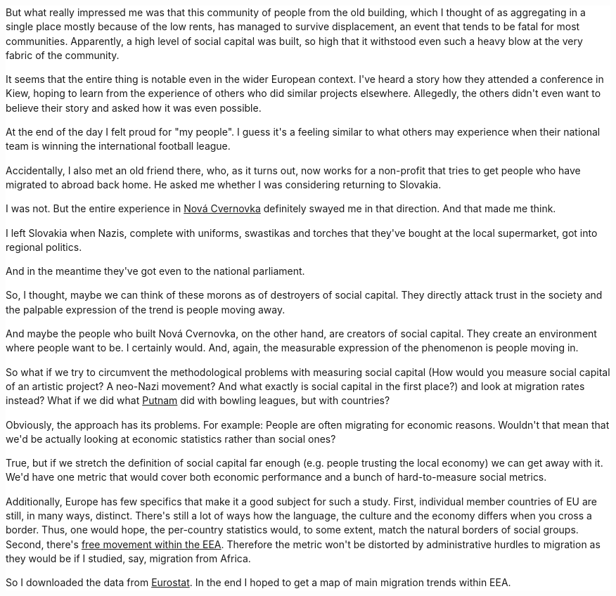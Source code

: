 But what really impressed me was that this community of people from the old building, which I thought of as aggregating in a single place mostly because of the low rents, has managed to survive displacement, an event that tends to be fatal for most communities. Apparently, a high level of social capital was built, so high that it withstood even such a heavy blow at the very fabric of the community.

It seems that the entire thing is notable even in the wider European context. I've heard a story how they attended a conference in Kiew, hoping to learn from the experience of others who did similar projects elsewhere. Allegedly, the others didn't even want to believe their story and asked how it was even possible.

At the end of the day I felt proud for "my people". I guess it's a feeling similar to what others may experience when their national team is winning the international football league.

Accidentally, I also met an old friend there, who, as it turns out, now works for a non-profit that tries to get people who have migrated to abroad back home. He asked me whether I was considering returning to Slovakia.

I was not. But the entire experience in [Nová Cvernovka](https://novacvernovka.eu) definitely swayed me in that direction. And that made me think.

I left Slovakia when Nazis, complete with uniforms, swastikas and torches that they've bought at the local supermarket, got into regional politics.

And in the meantime they've got even to the national parliament.

So, I thought, maybe we can think of these morons as of destroyers of social capital. They directly attack trust in the society and the palpable expression of the trend is people moving away.

And maybe the people who built Nová Cvernovka, on the other hand, are creators of social capital. They create an environment where people want to be. I certainly would. And, again, the measurable expression of the phenomenon is people moving in.

So what if we try to circumvent the methodological problems with measuring social capital (How would you measure social capital of an artistic project? A neo-Nazi movement? And what exactly is social capital in the first place?) and look at migration rates instead? What if we did what [Putnam](https://en.wikipedia.org/wiki/Bowling_Alone) did with bowling leagues, but with countries?

Obviously, the approach has its problems. For example: People are often migrating for economic reasons. Wouldn't that mean that we'd be actually looking at economic statistics rather than social ones?

True, but if we stretch the definition of social capital far enough (e.g. people trusting the local economy) we can get away with it. We'd have one metric that would cover both economic performance and a bunch of hard-to-measure social metrics.

Additionally, Europe has few specifics that make it a good subject for such a study. First, individual member countries of EU are still, in many ways, distinct. There's still a lot of ways how the language, the culture and the economy differs when you cross a border. Thus, one would hope, the per-country statistics would, to some extent, match the natural borders of social groups. Second, there's [free movement within the EEA](https://en.wikipedia.org/wiki/Freedom_of_movement_for_workers_in_the_European_Union#Summary). Therefore the metric won't be distorted by administrative hurdles to migration as they would be if I studied, say, migration from Africa.

So I downloaded the data from [Eurostat](http://ec.europa.eu/eurostat). In the end I hoped to get a map of main migration trends within EEA.
